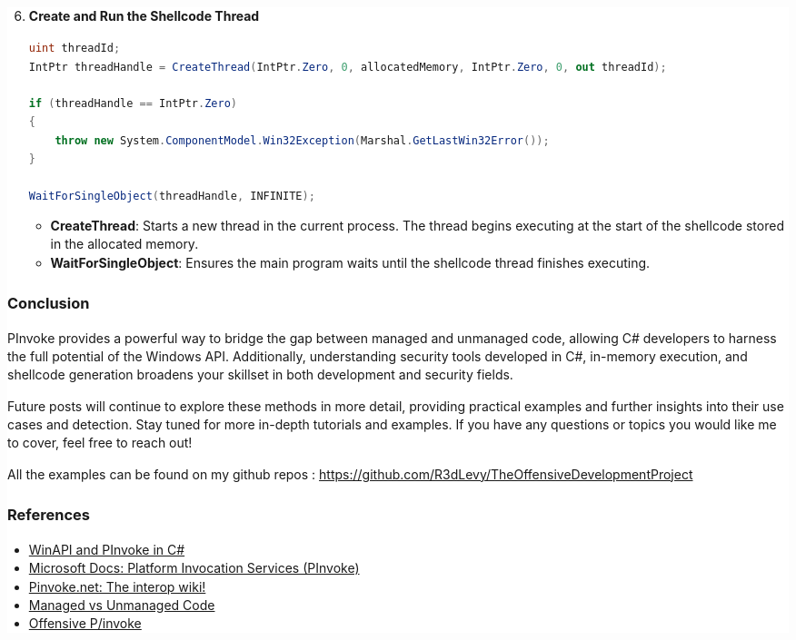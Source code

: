 6. **Create and Run the Shellcode Thread**
   ```csharp
   uint threadId;
   IntPtr threadHandle = CreateThread(IntPtr.Zero, 0, allocatedMemory, IntPtr.Zero, 0, out threadId);

   if (threadHandle == IntPtr.Zero)
   {
       throw new System.ComponentModel.Win32Exception(Marshal.GetLastWin32Error());
   }

   WaitForSingleObject(threadHandle, INFINITE);
   ```
   - **CreateThread**: Starts a new thread in the current process. The thread begins executing at the start of the shellcode stored in the allocated memory.
   - **WaitForSingleObject**: Ensures the main program waits until the shellcode thread finishes executing.


### Conclusion
PInvoke provides a powerful way to bridge the gap between managed and unmanaged code, allowing C# developers to harness the full potential of the Windows API. Additionally, understanding security tools developed in C#, in-memory execution, and shellcode generation broadens your skillset in both development and security fields.

Future posts will continue to explore these methods in more detail, providing practical examples and further insights into their use cases and detection. Stay tuned for more in-depth tutorials and examples. If you have any questions or topics you would like me to cover, feel free to reach out!

All the examples can be found on my github repos :  https://github.com/R3dLevy/TheOffensiveDevelopmentProject 


### References
- [WinAPI and PInvoke in C#](https://crypt0ace.github.io/posts/WinAPI-and-PInvoke-in-CSharp/)
- [Microsoft Docs: Platform Invocation Services (PInvoke)](https://docs.microsoft.com/en-us/dotnet/standard/native-interop/pinvoke)
- [Pinvoke.net: The interop wiki!](http://pinvoke.net/)
- [Managed vs Unmanaged Code](https://medium.com/@DevChy/managed-vs-unmanaged-code-ecef3aff2d65)
- [Offensive P/invoke](https://medium.com/@matterpreter/offensive-p-invoke-leveraging-the-win32-api-from-managed-code-7eef4fdef16d)